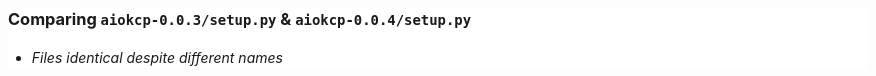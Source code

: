 ### Comparing `aiokcp-0.0.3/setup.py` & `aiokcp-0.0.4/setup.py`

 * *Files identical despite different names*

